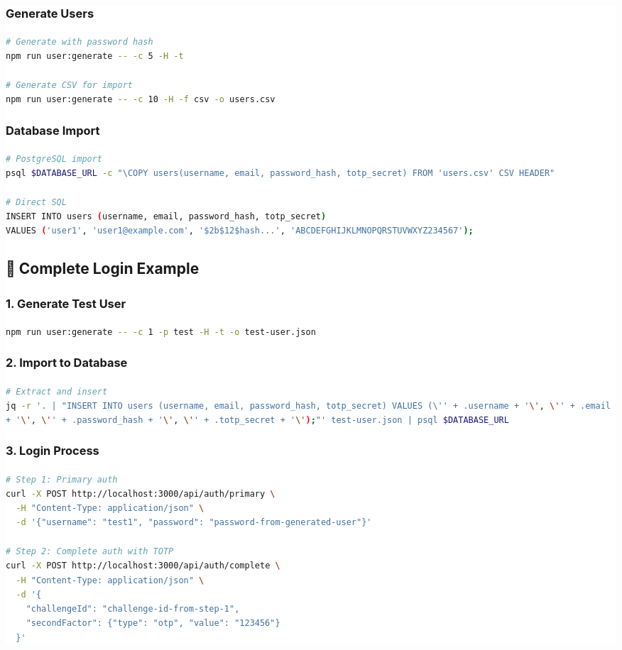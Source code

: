 ### **Generate Users**
```bash
# Generate with password hash
npm run user:generate -- -c 5 -H -t

# Generate CSV for import
npm run user:generate -- -c 10 -H -f csv -o users.csv
```

### **Database Import**
```bash
# PostgreSQL import
psql $DATABASE_URL -c "\COPY users(username, email, password_hash, totp_secret) FROM 'users.csv' CSV HEADER"

# Direct SQL
INSERT INTO users (username, email, password_hash, totp_secret) 
VALUES ('user1', 'user1@example.com', '$2b$12$hash...', 'ABCDEFGHIJKLMNOPQRSTUVWXYZ234567');
```

## 🚀 Complete Login Example

### **1. Generate Test User**
```bash
npm run user:generate -- -c 1 -p test -H -t -o test-user.json
```

### **2. Import to Database**
```bash
# Extract and insert
jq -r '. | "INSERT INTO users (username, email, password_hash, totp_secret) VALUES (\'' + .username + '\', \'' + .email + '\', \'' + .password_hash + '\', \'' + .totp_secret + '\');"' test-user.json | psql $DATABASE_URL
```

### **3. Login Process**
```bash
# Step 1: Primary auth
curl -X POST http://localhost:3000/api/auth/primary \
  -H "Content-Type: application/json" \
  -d '{"username": "test1", "password": "password-from-generated-user"}'

# Step 2: Complete auth with TOTP
curl -X POST http://localhost:3000/api/auth/complete \
  -H "Content-Type: application/json" \
  -d '{
    "challengeId": "challenge-id-from-step-1",
    "secondFactor": {"type": "otp", "value": "123456"}
  }'
```
